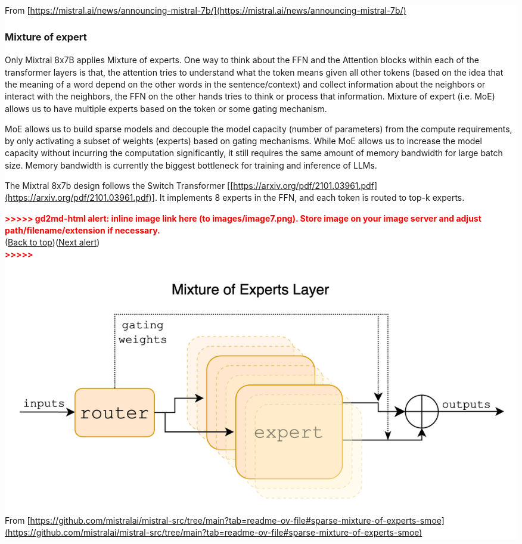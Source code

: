 
From [https://mistral.ai/news/announcing-mistral-7b/](https://mistral.ai/news/announcing-mistral-7b/) 


### **Mixture of expert**

Only Mixtral 8x7B applies Mixture of experts. One way to think about the FFN and the Attention blocks within each of the transformer layers is that, the attention tries to understand what the token means given all other tokens (based on the idea that the meaning of a word depend on the other words in the sentence/context) and collect information about the neighbors or interact with the neighbors, the FFN on the other hands tries to think or process that information. Mixture of expert (i.e. MoE) allows us to have multiple experts based on the token or some gating mechanism.

MoE allows us to build sparse models and decouple the model capacity (number of parameters) from the compute requirements, by only activating a subset of weights (experts) based on gating mechanisms. While MoE allows us to increase the model capacity without incurring the computation significantly, it still requires the same amount of memory bandwidth for large batch size. Memory bandwidth is currently the biggest bottleneck for training and inference of LLMs.

The Mixtral 8x7b design follows the Switch Transformer [[https://arxiv.org/pdf/2101.03961.pdf](https://arxiv.org/pdf/2101.03961.pdf)]. It implements 8 experts in the FFN, and each token is routed to top-k experts.



<p id="gdcalert26" ><span style="color: red; font-weight: bold">>>>>>  gd2md-html alert: inline image link here (to images/image7.png). Store image on your image server and adjust path/filename/extension if necessary. </span><br>(<a href="#">Back to top</a>)(<a href="#gdcalert27">Next alert</a>)<br><span style="color: red; font-weight: bold">>>>>> </span></p>


![desktopview](/assets/img/blog/roae1_7.png "")


From [https://github.com/mistralai/mistral-src/tree/main?tab=readme-ov-file#sparse-mixture-of-experts-smoe](https://github.com/mistralai/mistral-src/tree/main?tab=readme-ov-file#sparse-mixture-of-experts-smoe)
